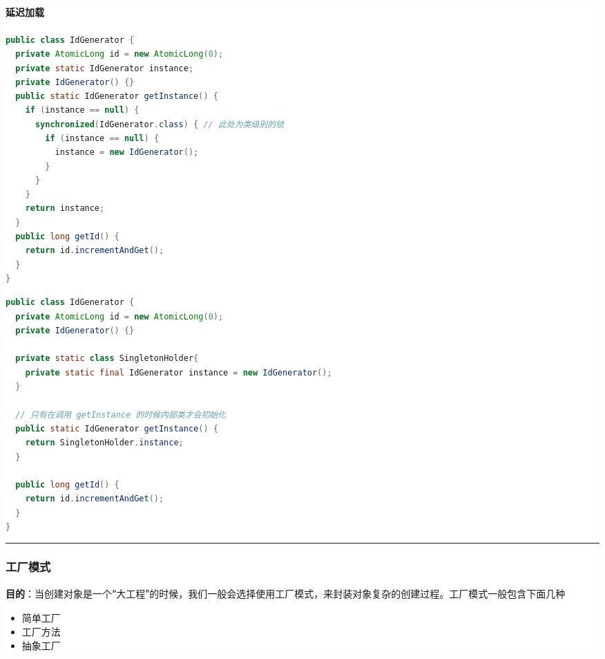
#### 延迟加载

```java
public class IdGenerator { 
  private AtomicLong id = new AtomicLong(0);
  private static IdGenerator instance;
  private IdGenerator() {}
  public static IdGenerator getInstance() {
    if (instance == null) {
      synchronized(IdGenerator.class) { // 此处为类级别的锁
        if (instance == null) {
          instance = new IdGenerator();
        }
      }
    }
    return instance;
  }
  public long getId() { 
    return id.incrementAndGet();
  }
}
```

```java
public class IdGenerator { 
  private AtomicLong id = new AtomicLong(0);
  private IdGenerator() {}

  private static class SingletonHolder{
    private static final IdGenerator instance = new IdGenerator();
  }
  
  // 只有在调用 getInstance 的时候内部类才会初始化
  public static IdGenerator getInstance() {
    return SingletonHolder.instance;
  }
 
  public long getId() { 
    return id.incrementAndGet();
  }
}
```

---

### 工厂模式

**目的**：当创建对象是一个“大工程”的时候，我们一般会选择使用工厂模式，来封装对象复杂的创建过程。工厂模式一般包含下面几种

- 简单工厂
- 工厂方法
- 抽象工厂
